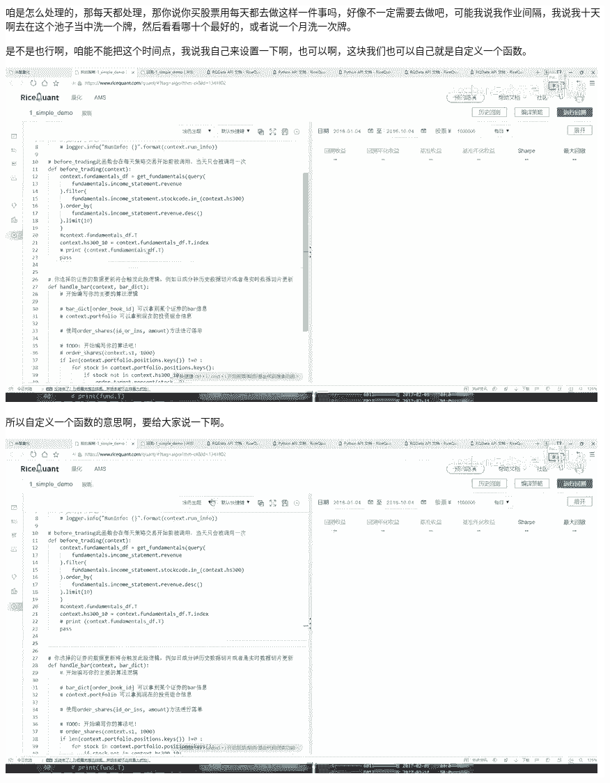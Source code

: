 咱是怎么处理的，那每天都处理，那你说你买股票用每天都去做这样一件事吗，好像不一定需要去做吧，可能我说我作业间隔，我说我十天啊去在这个池子当中洗一个牌，然后看看哪十个最好的，或者说一个月洗一次牌。

是不是也行啊，咱能不能把这个时间点，我说我自己来设置一下啊，也可以啊，这块我们也可以自己就是自定义一个函数。



![](img/859e3bf0bcd6d3c4075bed85e0c95b72_24.png)

所以自定义一个函数的意思啊，要给大家说一下啊。

![](img/859e3bf0bcd6d3c4075bed85e0c95b72_26.png)
